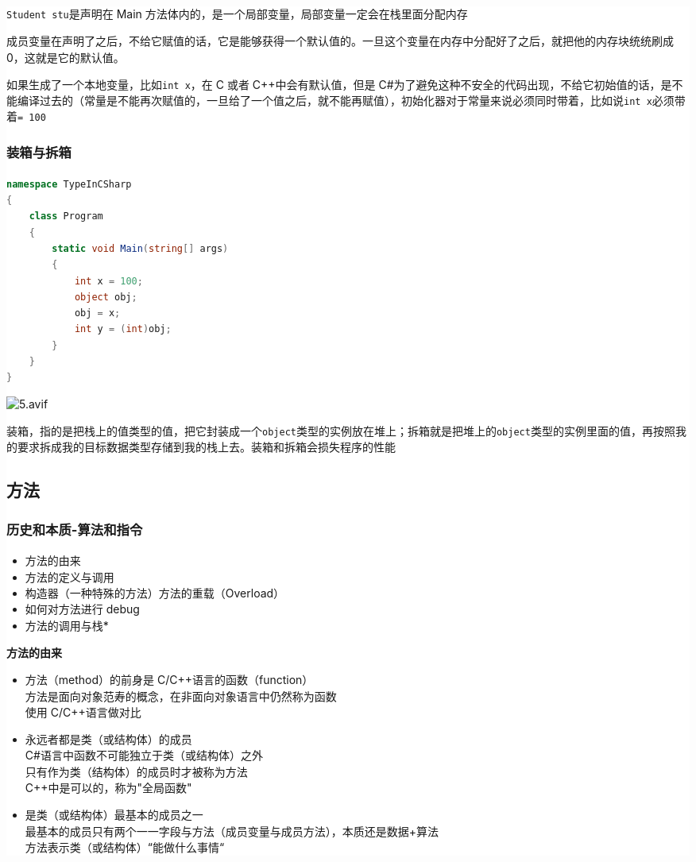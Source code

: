 `Student stu`是声明在 Main 方法体内的，是一个局部变量，局部变量一定会在栈里面分配内存

成员变量在声明了之后，不给它赋值的话，它是能够获得一个默认值的。一旦这个变量在内存中分配好了之后，就把他的内存块统统刷成 0，这就是它的默认值。

如果生成了一个本地变量，比如`int x`，在 C 或者 C++中会有默认值，但是 C#为了避免这种不安全的代码出现，不给它初始值的话，是不能编译过去的（常量是不能再次赋值的，一旦给了一个值之后，就不能再赋值），初始化器对于常量来说必须同时带着，比如说`int x`必须带着`= 100`

### 装箱与拆箱

```c#
namespace TypeInCSharp
{
    class Program
    {
        static void Main(string[] args)
        {
            int x = 100;
            object obj;
            obj = x;
            int y = (int)obj;
        }
    }
}
```

![5.avif](../assets/Csharp/5.avif)

装箱，指的是把栈上的值类型的值，把它封装成一个`object`类型的实例放在堆上；拆箱就是把堆上的`object`类型的实例里面的值，再按照我的要求拆成我的目标数据类型存储到我的栈上去。装箱和拆箱会损失程序的性能

## 方法

### 历史和本质-算法和指令

- 方法的由来
- 方法的定义与调用
- 构造器（一种特殊的方法）方法的重载（Overload）
- 如何对方法进行 debug
- 方法的调用与栈\*

**方法的由来**

- 方法（method）的前身是 C/C++语言的函数（function）  
   方法是面向对象范寿的概念，在非面向对象语言中仍然称为函数  
   使用 C/C++语言做对比

- 永远者都是类（或结构体）的成员  
  C#语言中函数不可能独立于类（或结构体）之外  
  只有作为类（结构体）的成员时才被称为方法  
  C++中是可以的，称为"全局函数"

- 是类（或结构体）最基本的成员之一  
  最基本的成员只有两个一一字段与方法（成员变量与成员方法），本质还是数据+算法  
  方法表示类（或结构体）“能做什么事情“
